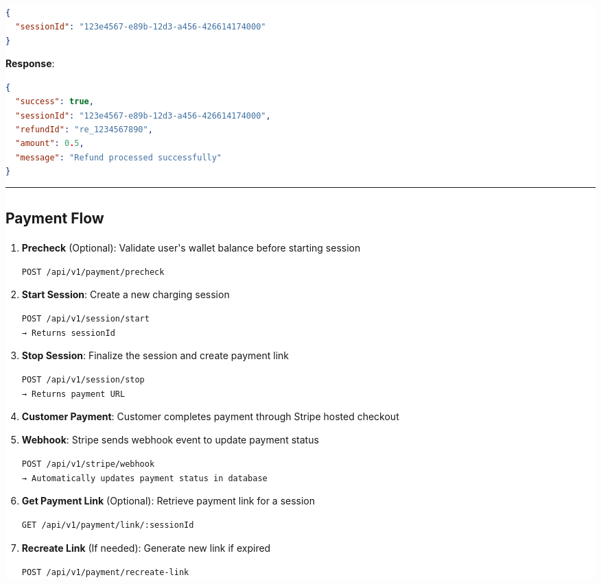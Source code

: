 ```json
{
  "sessionId": "123e4567-e89b-12d3-a456-426614174000"
}
```

**Response**:

```json
{
  "success": true,
  "sessionId": "123e4567-e89b-12d3-a456-426614174000",
  "refundId": "re_1234567890",
  "amount": 0.5,
  "message": "Refund processed successfully"
}
```

---

## Payment Flow

1. **Precheck** (Optional): Validate user's wallet balance before starting session

   ```
   POST /api/v1/payment/precheck
   ```

2. **Start Session**: Create a new charging session

   ```
   POST /api/v1/session/start
   → Returns sessionId
   ```

3. **Stop Session**: Finalize the session and create payment link

   ```
   POST /api/v1/session/stop
   → Returns payment URL
   ```

4. **Customer Payment**: Customer completes payment through Stripe hosted checkout

5. **Webhook**: Stripe sends webhook event to update payment status

   ```
   POST /api/v1/stripe/webhook
   → Automatically updates payment status in database
   ```

6. **Get Payment Link** (Optional): Retrieve payment link for a session

   ```
   GET /api/v1/payment/link/:sessionId
   ```

7. **Recreate Link** (If needed): Generate new link if expired

   ```
   POST /api/v1/payment/recreate-link
   ```
